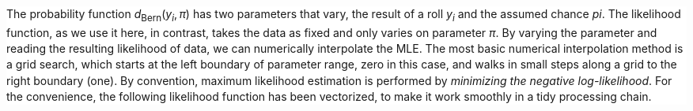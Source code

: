 The probability function $d_\text{Bern}(y_i, \pi)$ has two parameters that vary, the result of a roll $y_i$ and the assumed chance $pi$. The likelihood function, as we use it here, in contrast, takes the data as fixed and only varies on parameter $\pi$. By varying the parameter and reading the resulting likelihood of data, we can numerically interpolate the MLE. The most basic numerical interpolation method is a grid search, which starts at the left boundary of parameter range, zero in this case, and walks in small steps along a grid to the right boundary (one). By convention, maximum likelihood estimation is performed by *minimizing the negative log-likelihood*. For the convenience, the following likelihood function has been vectorized, to make it work smoothly in a tidy processing chain.


```r
